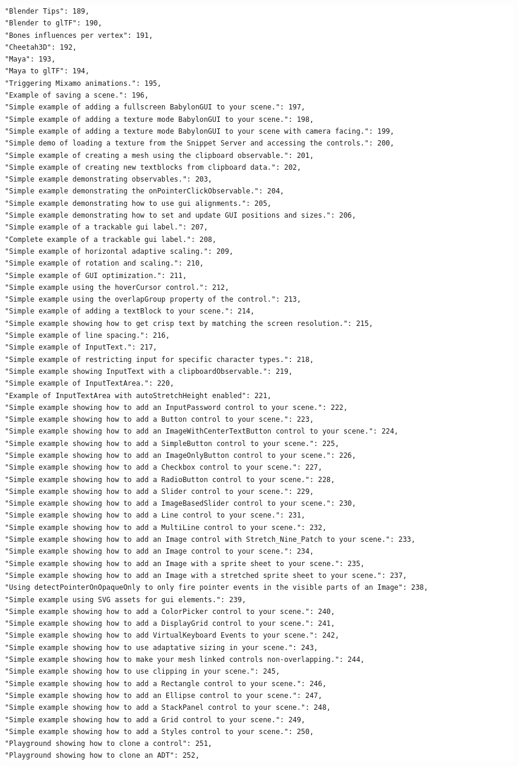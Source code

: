     "Blender Tips": 189,
    "Blender to glTF": 190,
    "Bones influences per vertex": 191,
    "Cheetah3D": 192,
    "Maya": 193,
    "Maya to glTF": 194,
    "Triggering Mixamo animations.": 195,
    "Example of saving a scene.": 196,
    "Simple example of adding a fullscreen BabylonGUI to your scene.": 197,
    "Simple example of adding a texture mode BabylonGUI to your scene.": 198,
    "Simple example of adding a texture mode BabylonGUI to your scene with camera facing.": 199,
    "Simple demo of loading a texture from the Snippet Server and accessing the controls.": 200,
    "Simple example of creating a mesh using the clipboard observable.": 201,
    "Simple example of creating new textblocks from clipboard data.": 202,
    "Simple example demonstrating observables.": 203,
    "Simple example demonstrating the onPointerClickObservable.": 204,
    "Simple example demonstrating how to use gui alignments.": 205,
    "Simple example demonstrating how to set and update GUI positions and sizes.": 206,
    "Simple example of a trackable gui label.": 207,
    "Complete example of a trackable gui label.": 208,
    "Simple example of horizontal adaptive scaling.": 209,
    "Simple example of rotation and scaling.": 210,
    "Simple example of GUI optimization.": 211,
    "Simple example using the hoverCursor control.": 212,
    "Simple example using the overlapGroup property of the control.": 213,
    "Simple example of adding a textBlock to your scene.": 214,
    "Simple example showing how to get crisp text by matching the screen resolution.": 215,
    "Simple example of line spacing.": 216,
    "Simple example of InputText.": 217,
    "Simple example of restricting input for specific character types.": 218,
    "Simple example showing InputText with a clipboardObservable.": 219,
    "Simple example of InputTextArea.": 220,
    "Example of InputTextArea with autoStretchHeight enabled": 221,
    "Simple example showing how to add an InputPassword control to your scene.": 222,
    "Simple example showing how to add a Button control to your scene.": 223,
    "Simple example showing how to add an ImageWithCenterTextButton control to your scene.": 224,
    "Simple example showing how to add a SimpleButton control to your scene.": 225,
    "Simple example showing how to add an ImageOnlyButton control to your scene.": 226,
    "Simple example showing how to add a Checkbox control to your scene.": 227,
    "Simple example showing how to add a RadioButton control to your scene.": 228,
    "Simple example showing how to add a Slider control to your scene.": 229,
    "Simple example showing how to add a ImageBasedSlider control to your scene.": 230,
    "Simple example showing how to add a Line control to your scene.": 231,
    "Simple example showing how to add a MultiLine control to your scene.": 232,
    "Simple example showing how to add an Image control with Stretch_Nine_Patch to your scene.": 233,
    "Simple example showing how to add an Image control to your scene.": 234,
    "Simple example showing how to add an Image with a sprite sheet to your scene.": 235,
    "Simple example showing how to add an Image with a stretched sprite sheet to your scene.": 237,
    "Using detectPointerOnOpaqueOnly to only fire pointer events in the visible parts of an Image": 238,
    "Simple example using SVG assets for gui elements.": 239,
    "Simple example showing how to add a ColorPicker control to your scene.": 240,
    "Simple example showing how to add a DisplayGrid control to your scene.": 241,
    "Simple example showing how to add VirtualKeyboard Events to your scene.": 242,
    "Simple example showing how to use adaptative sizing in your scene.": 243,
    "Simple example showing how to make your mesh linked controls non-overlapping.": 244,
    "Simple example showing how to use clipping in your scene.": 245,
    "Simple example showing how to add a Rectangle control to your scene.": 246,
    "Simple example showing how to add an Ellipse control to your scene.": 247,
    "Simple example showing how to add a StackPanel control to your scene.": 248,
    "Simple example showing how to add a Grid control to your scene.": 249,
    "Simple example showing how to add a Styles control to your scene.": 250,
    "Playground showing how to clone a control": 251,
    "Playground showing how to clone an ADT": 252,